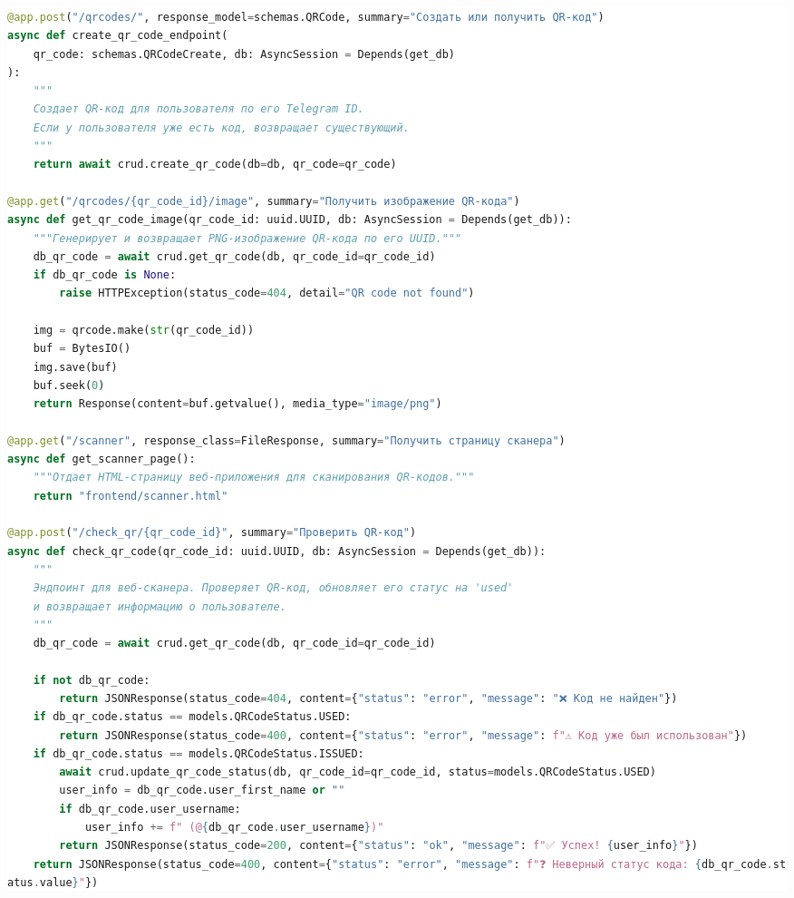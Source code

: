 ```python
@app.post("/qrcodes/", response_model=schemas.QRCode, summary="Создать или получить QR-код")
async def create_qr_code_endpoint(
    qr_code: schemas.QRCodeCreate, db: AsyncSession = Depends(get_db)
):
    """
    Создает QR-код для пользователя по его Telegram ID.
    Если у пользователя уже есть код, возвращает существующий.
    """
    return await crud.create_qr_code(db=db, qr_code=qr_code)

@app.get("/qrcodes/{qr_code_id}/image", summary="Получить изображение QR-кода")
async def get_qr_code_image(qr_code_id: uuid.UUID, db: AsyncSession = Depends(get_db)):
    """Генерирует и возвращает PNG-изображение QR-кода по его UUID."""
    db_qr_code = await crud.get_qr_code(db, qr_code_id=qr_code_id)
    if db_qr_code is None:
        raise HTTPException(status_code=404, detail="QR code not found")
    
    img = qrcode.make(str(qr_code_id))
    buf = BytesIO()
    img.save(buf)
    buf.seek(0)
    return Response(content=buf.getvalue(), media_type="image/png")

@app.get("/scanner", response_class=FileResponse, summary="Получить страницу сканера")
async def get_scanner_page():
    """Отдает HTML-страницу веб-приложения для сканирования QR-кодов."""
    return "frontend/scanner.html"

@app.post("/check_qr/{qr_code_id}", summary="Проверить QR-код")
async def check_qr_code(qr_code_id: uuid.UUID, db: AsyncSession = Depends(get_db)):
    """
    Эндпоинт для веб-сканера. Проверяет QR-код, обновляет его статус на 'used'
    и возвращает информацию о пользователе.
    """
    db_qr_code = await crud.get_qr_code(db, qr_code_id=qr_code_id)
    
    if not db_qr_code:
        return JSONResponse(status_code=404, content={"status": "error", "message": "❌ Код не найден"})
    if db_qr_code.status == models.QRCodeStatus.USED:
        return JSONResponse(status_code=400, content={"status": "error", "message": f"⚠️ Код уже был использован"})
    if db_qr_code.status == models.QRCodeStatus.ISSUED:
        await crud.update_qr_code_status(db, qr_code_id=qr_code_id, status=models.QRCodeStatus.USED)
        user_info = db_qr_code.user_first_name or ""
        if db_qr_code.user_username:
            user_info += f" (@{db_qr_code.user_username})"
        return JSONResponse(status_code=200, content={"status": "ok", "message": f"✅ Успех! {user_info}"})
    return JSONResponse(status_code=400, content={"status": "error", "message": f"❓ Неверный статус кода: {db_qr_code.status.value}"})
```
